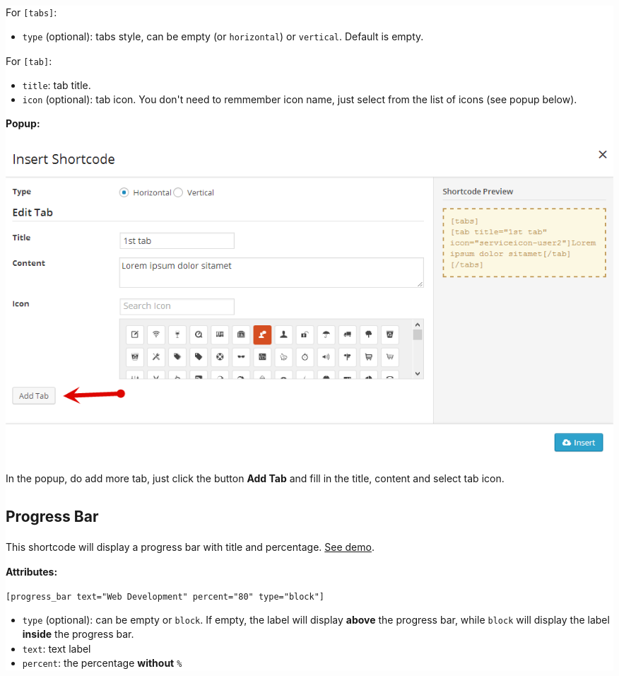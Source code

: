 For `[tabs]`:

- `type` (optional): tabs style, can be empty (or `horizontal`) or `vertical`. Default is empty.

For `[tab]`:

- `title`: tab title.
- `icon` (optional): tab icon. You don't need to remmember icon name, just select from the list of icons (see popup below).

**Popup:**

![tabs](images/tabs.png)

In the popup, do add more tab, just click the button **Add Tab** and fill in the title, content and select tab icon.



Progress Bar
------------

This shortcode will display a progress bar with title and percentage. [See demo](http://demo2.fitwp.com/couponia/progress-bar-pie-chart-counter/).

**Attributes:**

```
[progress_bar text="Web Development" percent="80" type="block"]
```

- `type` (optional): can be empty or `block`. If empty, the label will display **above** the progress bar, while `block` will display the label **inside** the progress bar.
- `text`: text label
- `percent`: the percentage **without** `%`
